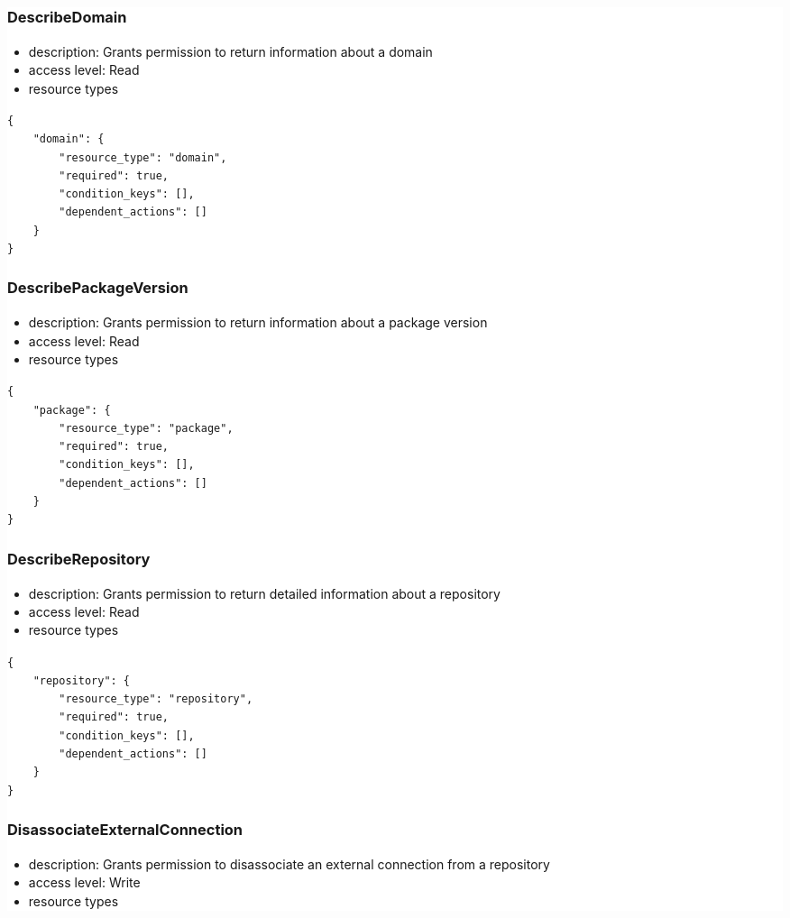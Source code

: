 ### DescribeDomain

- description: Grants permission to return information about a domain
- access level: Read
- resource types

```
{
    "domain": {
        "resource_type": "domain",
        "required": true,
        "condition_keys": [],
        "dependent_actions": []
    }
}
```

### DescribePackageVersion

- description: Grants permission to return information about a package version
- access level: Read
- resource types

```
{
    "package": {
        "resource_type": "package",
        "required": true,
        "condition_keys": [],
        "dependent_actions": []
    }
}
```

### DescribeRepository

- description: Grants permission to return detailed information about a repository
- access level: Read
- resource types

```
{
    "repository": {
        "resource_type": "repository",
        "required": true,
        "condition_keys": [],
        "dependent_actions": []
    }
}
```

### DisassociateExternalConnection

- description: Grants permission to disassociate an external connection from a repository
- access level: Write
- resource types

